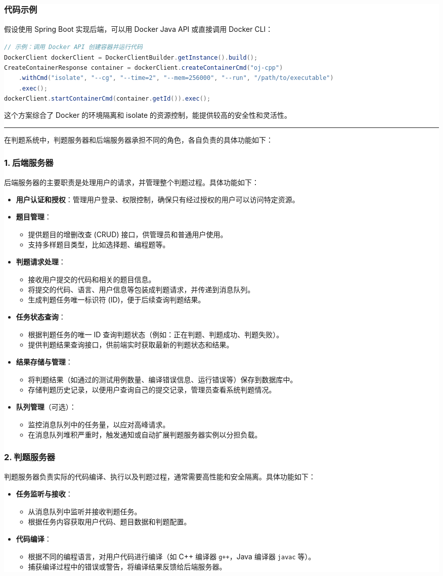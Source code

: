 ### 代码示例

假设使用 Spring Boot 实现后端，可以用 Docker Java API 或直接调用 Docker CLI：

```java
// 示例：调用 Docker API 创建容器并运行代码
DockerClient dockerClient = DockerClientBuilder.getInstance().build();
CreateContainerResponse container = dockerClient.createContainerCmd("oj-cpp")
    .withCmd("isolate", "--cg", "--time=2", "--mem=256000", "--run", "/path/to/executable")
    .exec();
dockerClient.startContainerCmd(container.getId()).exec();
```

这个方案综合了 Docker 的环境隔离和 isolate 的资源控制，能提供较高的安全性和灵活性。

---
在判题系统中，判题服务器和后端服务器承担不同的角色，各自负责的具体功能如下：

### 1. **后端服务器**

后端服务器的主要职责是处理用户的请求，并管理整个判题过程。具体功能如下：

- **用户认证和授权**：管理用户登录、权限控制，确保只有经过授权的用户可以访问特定资源。
  
- **题目管理**：
  - 提供题目的增删改查 (CRUD) 接口，供管理员和普通用户使用。
  - 支持多样题目类型，比如选择题、编程题等。

- **判题请求处理**：
  - 接收用户提交的代码和相关的题目信息。
  - 将提交的代码、语言、用户信息等包装成判题请求，并传递到消息队列。
  - 生成判题任务唯一标识符 (ID)，便于后续查询判题结果。

- **任务状态查询**：
  - 根据判题任务的唯一 ID 查询判题状态（例如：正在判题、判题成功、判题失败）。
  - 提供判题结果查询接口，供前端实时获取最新的判题状态和结果。

- **结果存储与管理**：
  - 将判题结果（如通过的测试用例数量、编译错误信息、运行错误等）保存到数据库中。
  - 存储判题历史记录，以便用户查询自己的提交记录，管理员查看系统判题情况。

- **队列管理**（可选）：
  - 监控消息队列中的任务量，以应对高峰请求。
  - 在消息队列堆积严重时，触发通知或自动扩展判题服务器实例以分担负载。

### 2. **判题服务器**

判题服务器负责实际的代码编译、执行以及判题过程，通常需要高性能和安全隔离。具体功能如下：

- **任务监听与接收**：
  - 从消息队列中监听并接收判题任务。
  - 根据任务内容获取用户代码、题目数据和判题配置。

- **代码编译**：
  - 根据不同的编程语言，对用户代码进行编译（如 C++ 编译器 `g++`，Java 编译器 `javac` 等）。
  - 捕获编译过程中的错误或警告，将编译结果反馈给后端服务器。
